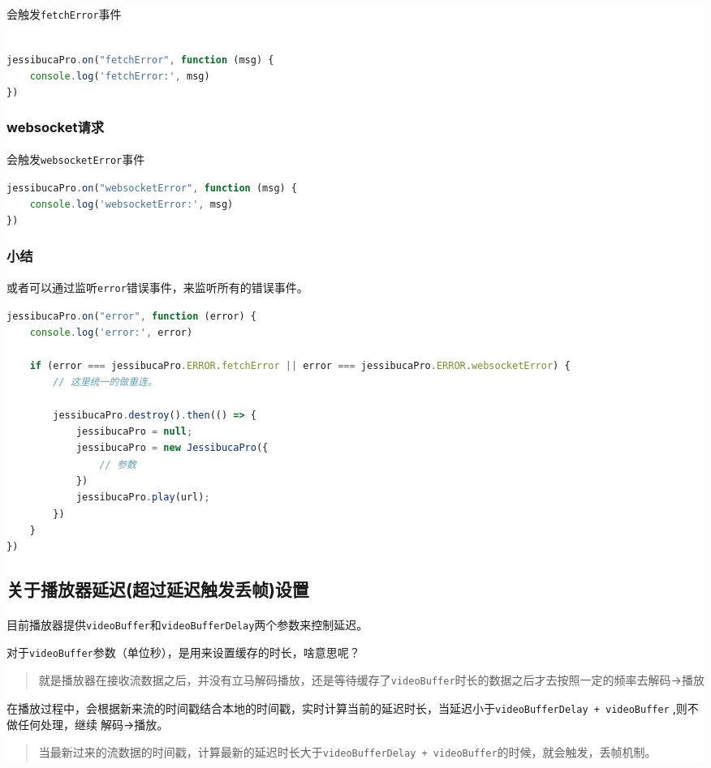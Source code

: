 会触发`fetchError`事件

```js

jessibucaPro.on("fetchError", function (msg) {
    console.log('fetchError:', msg)
})
```

### websocket请求

会触发`websocketError`事件

```js
jessibucaPro.on("websocketError", function (msg) {
    console.log('websocketError:', msg)
})
```

### 小结

或者可以通过监听`error`错误事件，来监听所有的错误事件。

```js
jessibucaPro.on("error", function (error) {
    console.log('error:', error)

    if (error === jessibucaPro.ERROR.fetchError || error === jessibucaPro.ERROR.websocketError) {
        // 这里统一的做重连。

        jessibucaPro.destroy().then(() => {
            jessibucaPro = null;
            jessibucaPro = new JessibucaPro({
                // 参数
            })
            jessibucaPro.play(url);
        })
    }
})

```

## 关于播放器延迟(超过延迟触发丢帧)设置

目前播放器提供`videoBuffer`和`videoBufferDelay`两个参数来控制延迟。

对于`videoBuffer`参数（单位秒），是用来设置缓存的时长，啥意思呢？

> 就是播放器在接收流数据之后，并没有立马解码播放，还是等待缓存了`videoBuffer`时长的数据之后才去按照一定的频率去解码->播放

在播放过程中，会根据新来流的时间戳结合本地的时间戳，实时计算当前的延迟时长，当延迟小于`videoBufferDelay + videoBuffer`
,则不做任何处理，继续
解码->播放。

> 当最新过来的流数据的时间戳，计算最新的延迟时长大于`videoBufferDelay + videoBuffer`的时候，就会触发，丢帧机制。
